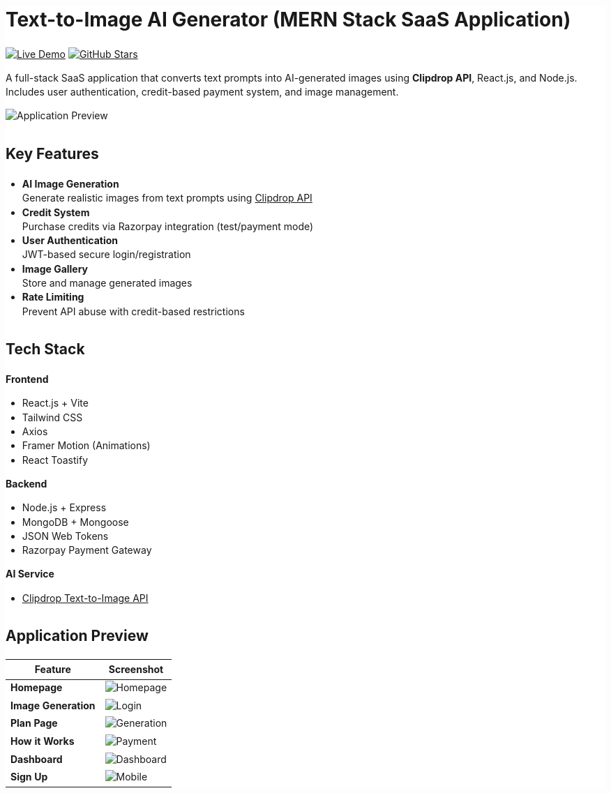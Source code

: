 # Text-to-Image AI Generator (MERN Stack SaaS Application)

[![Live Demo](https://img.shields.io/badge/Demo-Live-green)](https://your-frontend-url.vercel.app)
[![GitHub Stars](https://img.shields.io/github/stars/yourusername/your-repo)](https://github.com/yourusername/your-repo/stargazers)

A full-stack SaaS application that converts text prompts into AI-generated images using **Clipdrop API**, React.js, and Node.js. Includes user authentication, credit-based payment system, and image management.

![Application Preview](https://github.com/user-attachments/assets/71b62022-279c-40d4-bf76-3723e8b43be5)

## Key Features

- **AI Image Generation**  
  Generate realistic images from text prompts using [Clipdrop API](https://clipdrop.co/apis)
- **Credit System**  
  Purchase credits via Razorpay integration (test/payment mode)
- **User Authentication**  
  JWT-based secure login/registration
- **Image Gallery**  
  Store and manage generated images
- **Rate Limiting**  
  Prevent API abuse with credit-based restrictions

## Tech Stack

**Frontend**  
- React.js + Vite
- Tailwind CSS
- Axios
- Framer Motion (Animations)
- React Toastify

**Backend**  
- Node.js + Express
- MongoDB + Mongoose
- JSON Web Tokens
- Razorpay Payment Gateway

**AI Service**  
- [Clipdrop Text-to-Image API](https://clipdrop.co/apis/docs/text-to-image)

## Application Preview

| Feature | Screenshot |
|---------|------------|
| **Homepage** | <img width="1409" alt="Homepage" src="https://github.com/user-attachments/assets/71b62022-279c-40d4-bf76-3723e8b43be5"> |
| **Image Generation** | <img width="1371" alt="Login" src="https://github.com/user-attachments/assets/b28f7039-43aa-4b21-a4a3-5fb1a5405233"> |
| **Plan Page** | <img width="845" alt="Generation" src="https://github.com/user-attachments/assets/c783eb75-cf82-4677-88b6-e0905fe9324e"> |
| **How it Works** | <img width="950" alt="Payment" src="https://github.com/user-attachments/assets/117c39e2-bd43-4542-a53e-dc70df76b417"> |
| **Dashboard** | <img width="1233" alt="Dashboard" src="https://github.com/user-attachments/assets/53d362c9-5920-497d-be13-ff5c9e4f45a8"> |
| **Sign Up** | <img width="400" alt="Mobile" src="https://github.com/user-attachments/assets/1984e6d2-f500-4633-bf27-ecc4d1643acb"> |
